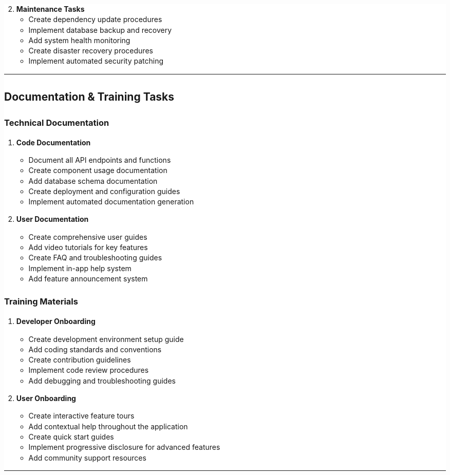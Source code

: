 2. **Maintenance Tasks**
   - Create dependency update procedures
   - Implement database backup and recovery
   - Add system health monitoring
   - Create disaster recovery procedures
   - Implement automated security patching

---

## Documentation & Training Tasks

### Technical Documentation
1. **Code Documentation**
   - Document all API endpoints and functions
   - Create component usage documentation
   - Add database schema documentation
   - Create deployment and configuration guides
   - Implement automated documentation generation

2. **User Documentation**
   - Create comprehensive user guides
   - Add video tutorials for key features
   - Create FAQ and troubleshooting guides
   - Implement in-app help system
   - Add feature announcement system

### Training Materials
1. **Developer Onboarding**
   - Create development environment setup guide
   - Add coding standards and conventions
   - Create contribution guidelines
   - Implement code review procedures
   - Add debugging and troubleshooting guides

2. **User Onboarding**
   - Create interactive feature tours
   - Add contextual help throughout the application
   - Create quick start guides
   - Implement progressive disclosure for advanced features
   - Add community support resources

---
